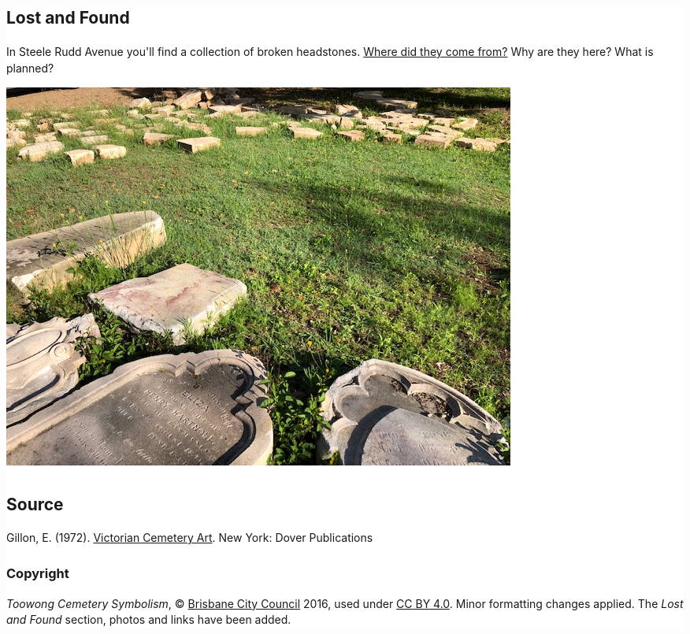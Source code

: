 





## Lost and Found

In Steele Rudd Avenue you'll find a collection of broken headstones. [Where did they come from?](archaeological-digs.md) Why are they here? What is planned? 

![Headstones found in Toowong Cemetery Archaeological Digs](../assets/lost-and-found.jpg) 


## Source

Gillon, E. (1972). [Victorian Cemetery Art][Victorian Cemetery Art]. New York: Dover Publications 



### Copyright

*Toowong Cemetery Symbolism*, © [Brisbane City Council](https://www.brisbane.qld.gov.au) 2016, used under [CC BY 4.0][cc-by]. Minor formatting changes applied. The *Lost and Found* section, photos and links have been added.



[cc-by]: https://creativecommons.org/licenses/by/4.0/  "Creative Commons Attribution 4.0 Licence"
[Victorian Cemetery Art]: http://onesearch.slq.qld.gov.au/primo-explore/fulldisplay?docid=slq_alma21121028210002061&context=L&vid=SLQ&lang=en_US&search_scope=SLQ_PCI_EBSCO&adaptor=Local%20Search%20Engine&tab=all&query=any,contains,Victorian%20Cemetery%20Art "Victorian Cemetery Art in the State Library of Queensland Catalogue"

